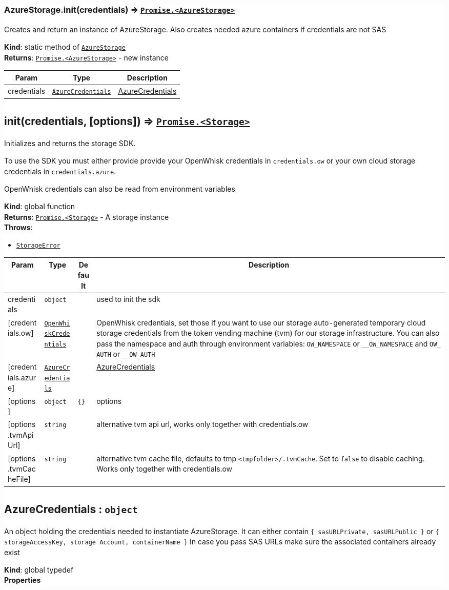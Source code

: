 <a name="AzureStorage.init"></a>

### AzureStorage.init(credentials) ⇒ [<code>Promise.&lt;AzureStorage&gt;</code>](#AzureStorage)
Creates and return an instance of AzureStorage. Also creates needed azure
containers if credentials are not SAS

**Kind**: static method of [<code>AzureStorage</code>](#AzureStorage)  
**Returns**: [<code>Promise.&lt;AzureStorage&gt;</code>](#AzureStorage) - new instance  

| Param | Type | Description |
| --- | --- | --- |
| credentials | [<code>AzureCredentials</code>](#AzureCredentials) | [AzureCredentials](#AzureCredentials) |

<a name="init"></a>

## init(credentials, [options]) ⇒ [<code>Promise.&lt;Storage&gt;</code>](#Storage)
Initializes and returns the storage SDK.

To use the SDK you must either provide provide your OpenWhisk credentials in
`credentials.ow` or your own cloud storage credentials in `credentials.azure`.

OpenWhisk credentials can also be read from environment variables

**Kind**: global function  
**Returns**: [<code>Promise.&lt;Storage&gt;</code>](#Storage) - A storage instance  
**Throws**:

- [<code>StorageError</code>](#StorageError) 


| Param | Type | Default | Description |
| --- | --- | --- | --- |
| credentials | <code>object</code> |  | used to init the sdk |
| [credentials.ow] | [<code>OpenWhiskCredentials</code>](#OpenWhiskCredentials) |  | OpenWhisk credentials, set those if you want to use our storage auto-generated temporary cloud storage credentials from the token vending machine (tvm) for our storage infrastructure. You can also pass the namespace and auth through environment variables: `OW_NAMESPACE` or `__OW_NAMESPACE` and `OW_AUTH` or `__OW_AUTH` |
| [credentials.azure] | [<code>AzureCredentials</code>](#AzureCredentials) |  | [AzureCredentials](#AzureCredentials) |
| [options] | <code>object</code> | <code>{}</code> | options |
| [options.tvmApiUrl] | <code>string</code> |  | alternative tvm api url, works only together with credentials.ow |
| [options.tvmCacheFile] | <code>string</code> |  | alternative tvm cache file, defaults to tmp `<tmpfolder>/.tvmCache`. Set to `false` to disable caching. Works only together with credentials.ow |

<a name="AzureCredentials"></a>

## AzureCredentials : <code>object</code>
An object holding the credentials needed to instantiate AzureStorage.
It can either contain `{ sasURLPrivate, sasURLPublic }` or
`{ storageAccessKey, storage Account, containerName }`
In case you pass SAS URLs make sure the associated containers already exist

**Kind**: global typedef  
**Properties**
